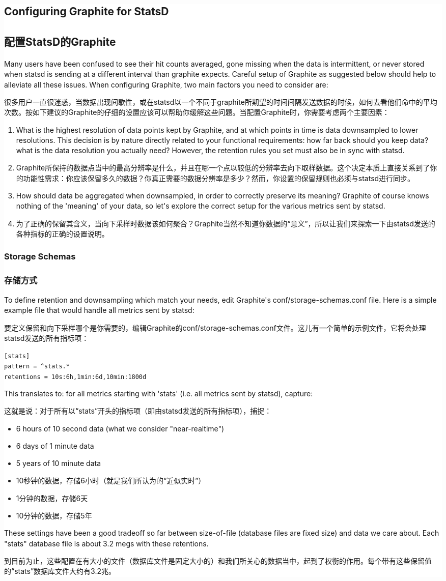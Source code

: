 Configuring Graphite for StatsD 
-------------------------------

配置StatsD的Graphite 
-------------------------------

Many users have been confused to see their hit counts averaged, gone missing when
the data is intermittent, or never stored when statsd is sending at a different
interval than graphite expects. Careful setup of Graphite as suggested below should help to alleviate all these issues. When configuring Graphite, two main factors you need to consider are:

很多用户一直很迷惑，当数据出现间歇性，或在statsd以一个不同于graphite所期望的时间间隔发送数据的时候，如何去看他们命中的平均次数。按如下建议的Graphite的仔细的设置应该可以帮助你缓解这些问题。当配置Graphite时，你需要考虑两个主要因素：

1. What is the highest resolution of data points kept by Graphite, and at which points in time is data downsampled to lower resolutions. This decision is by nature directly related to your functional requirements: how far back should you keep data? what is the data resolution you actually need? However, the retention rules you set must also be in sync with statsd.

1. Graphite所保持的数据点当中的最高分辨率是什么，并且在哪一个点以较低的分辨率去向下取样数据。这个决定本质上直接关系到了你的功能性需求：你应该保留多久的数据？你真正需要的数据分辨率是多少？然而，你设置的保留规则也必须与statsd进行同步。

2. How should data be aggregated when downsampled, in order to correctly preserve its meaning? Graphite of course knows nothing of the 'meaning' of your data, so let's explore the correct setup for the various metrics sent by statsd.

2. 为了正确的保留其含义，当向下采样时数据该如何聚合？Graphite当然不知道你数据的“意义”，所以让我们来探索一下由statsd发送的各种指标的正确的设置说明。

### Storage Schemas
### 存储方式

To define retention and downsampling which match your needs, edit Graphite's conf/storage-schemas.conf file. Here is a simple example file that would handle all metrics sent by statsd:

要定义保留和向下采样哪个是你需要的，编辑Graphite的conf/storage-schemas.conf文件。这儿有一个简单的示例文件，它将会处理statsd发送的所有指标项：

    [stats]
    pattern = ^stats.*
    retentions = 10s:6h,1min:6d,10min:1800d

This translates to: for all metrics starting with 'stats' (i.e. all metrics sent by statsd), capture:

这就是说：对于所有以“stats”开头的指标项（即由statsd发送的所有指标项），捕捉：

* 6 hours of 10 second data (what we consider "near-realtime")
* 6 days of 1 minute data
* 5 years of 10 minute data

* 10秒钟的数据，存储6小时（就是我们所认为的“近似实时”）
* 1分钟的数据，存储6天
* 10分钟的数据，存储5年

These settings have been a good tradeoff so far between size-of-file (database files are fixed size) and data we care about. Each "stats" database file is about 3.2 megs with these retentions.

到目前为止，这些配置在有大小的文件（数据库文件是固定大小的）和我们所关心的数据当中，起到了权衡的作用。每个带有这些保留值的“stats”数据库文件大约有3.2兆。
